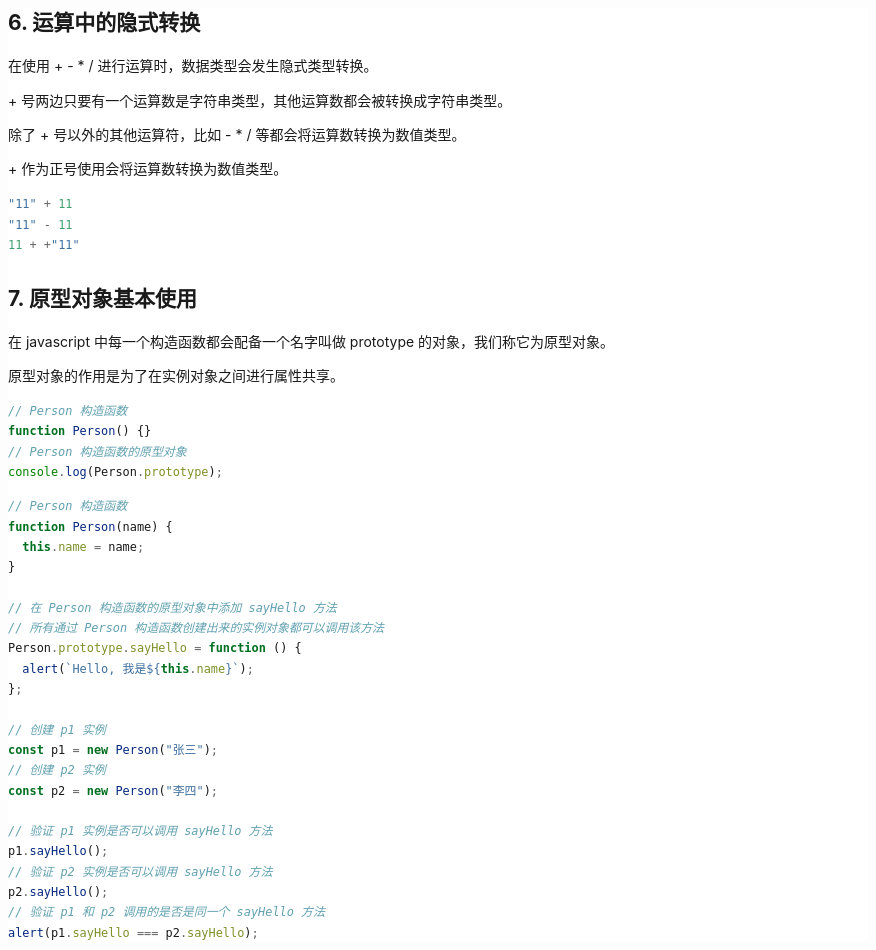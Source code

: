 ## 6. 运算中的隐式转换

在使用 + - * / 进行运算时，数据类型会发生隐式类型转换。

\+ 号两边只要有一个运算数是字符串类型，其他运算数都会被转换成字符串类型。

除了 \+ 号以外的其他运算符，比如 - * / 等都会将运算数转换为数值类型。

\+ 作为正号使用会将运算数转换为数值类型。

```javascript
"11" + 11 
"11" - 11
11 + +"11"
```


## 7. 原型对象基本使用

在 javascript 中每一个构造函数都会配备一个名字叫做 prototype 的对象，我们称它为原型对象。

原型对象的作用是为了在实例对象之间进行属性共享。

```javascript
// Person 构造函数
function Person() {}
// Person 构造函数的原型对象
console.log(Person.prototype); 
```

```javascript
// Person 构造函数
function Person(name) {
  this.name = name;
}

// 在 Person 构造函数的原型对象中添加 sayHello 方法
// 所有通过 Person 构造函数创建出来的实例对象都可以调用该方法
Person.prototype.sayHello = function () {
  alert(`Hello, 我是${this.name}`);
};

// 创建 p1 实例
const p1 = new Person("张三");
// 创建 p2 实例
const p2 = new Person("李四");

// 验证 p1 实例是否可以调用 sayHello 方法
p1.sayHello();
// 验证 p2 实例是否可以调用 sayHello 方法
p2.sayHello();
// 验证 p1 和 p2 调用的是否是同一个 sayHello 方法
alert(p1.sayHello === p2.sayHello);
```
